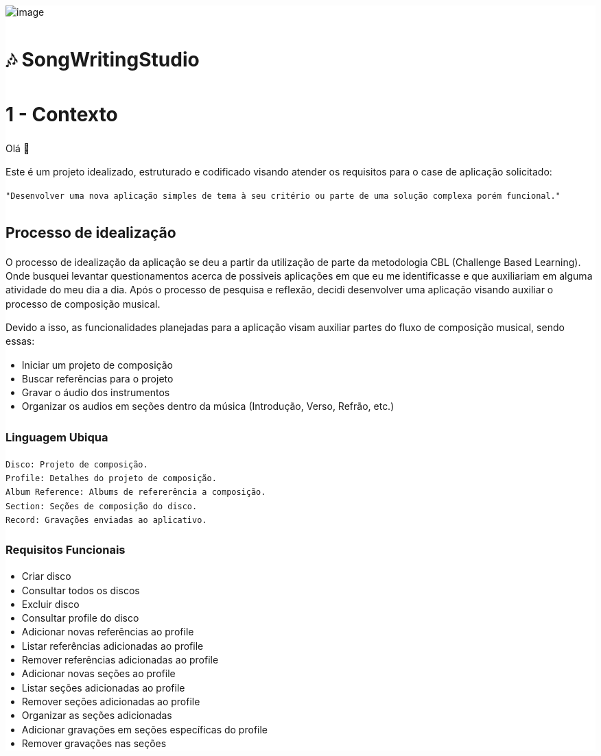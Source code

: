 <img width="360" alt="image" src="https://github.com/ThiagoHBA/SongWrittingApp/assets/56696275/be64c901-d44e-4996-a199-9679223be611">

# 🎶 SongWritingStudio

# 1 - Contexto

Olá 👋

Este é um projeto idealizado, estruturado e codificado visando atender os requisitos para o case de aplicação solicitado:

    "Desenvolver uma nova aplicação simples de tema à seu critério ou parte de uma solução complexa porém funcional."


## Processo de idealização

O processo de idealização da aplicação se deu a partir da utilização de parte da metodologia CBL (Challenge Based Learning). Onde busquei levantar questionamentos acerca de possiveis aplicações em que eu me identificasse e que auxiliariam em alguma atividade do meu dia a dia. Após o processo de pesquisa e reflexão, decidi desenvolver uma aplicação visando auxiliar o processo de composição musical. 

Devido a isso, as funcionalidades planejadas para a aplicação visam auxiliar partes do fluxo de composição musical, sendo essas:

- Iniciar um projeto de composição
- Buscar referências para o projeto
- Gravar o áudio dos instrumentos
- Organizar os audios em seções dentro da música (Introdução, Verso, Refrão, etc.)

### Linguagem Ubiqua
    Disco: Projeto de composição.
    Profile: Detalhes do projeto de composição.
    Album Reference: Albums de refererência a composição.
    Section: Seções de composição do disco.
    Record: Gravações enviadas ao aplicativo.

### Requisitos Funcionais

- Criar disco 
- Consultar todos os discos
- Excluir disco
- Consultar profile do disco
- Adicionar novas referências ao profile
- Listar referências adicionadas ao profile
- Remover referências adicionadas ao profile
- Adicionar novas seções ao profile
- Listar seções adicionadas ao profile
- Remover seções adicionadas ao profile
- Organizar as seções adicionadas
- Adicionar gravações em seções específicas do profile
- Remover gravações nas seções
